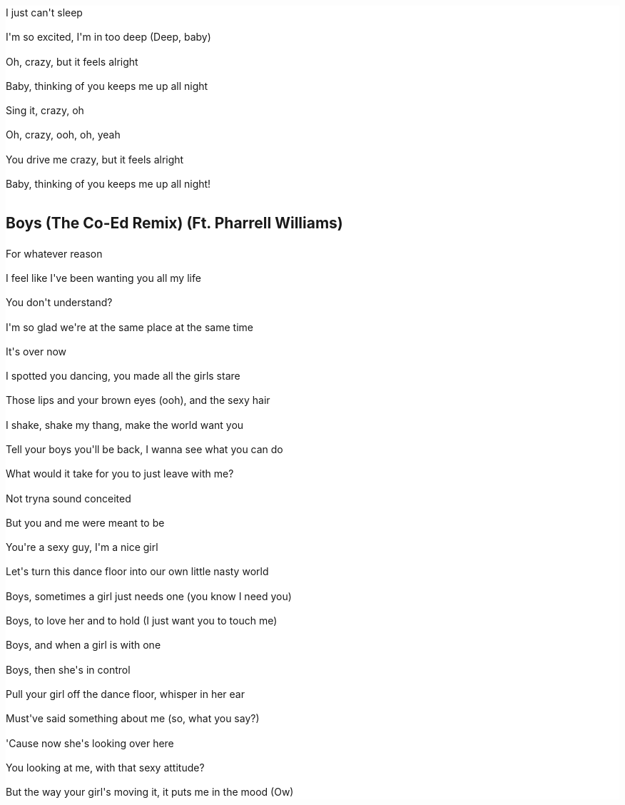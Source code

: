 I just can't sleep

I'm so excited, I'm in too deep (Deep, baby)

Oh, crazy, but it feels alright

Baby, thinking of you keeps me up all night

Sing it, crazy, oh

Oh, crazy, ooh, oh, yeah

You drive me crazy, but it feels alright

Baby, thinking of you keeps me up all night!

## Boys (The Co-Ed Remix) (Ft. Pharrell Williams) 

For whatever reason

I feel like I've been wanting you all my life

You don't understand?

I'm so glad we're at the same place at the same time

It's over now

I spotted you dancing, you made all the girls stare

Those lips and your brown eyes (ooh), and the sexy hair

I shake, shake my thang, make the world want you

Tell your boys you'll be back, I wanna see what you can do

What would it take for you to just leave with me?

Not tryna sound conceited

But you and me were meant to be

You're a sexy guy, I'm a nice girl

Let's turn this dance floor into our own little nasty world

Boys, sometimes a girl just needs one (you know I need you)

Boys, to love her and to hold (I just want you to touch me)

Boys, and when a girl is with one

Boys, then she's in control

Pull your girl off the dance floor, whisper in her ear

Must've said something about me (so, what you say?)

'Cause now she's looking over here

You looking at me, with that sexy attitude?

But the way your girl's moving it, it puts me in the mood (Ow)
